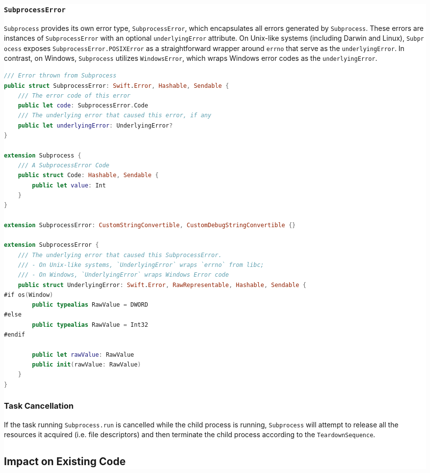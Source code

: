 ### `SubprocessError`

`Subprocess` provides its own error type, `SubprocessError`, which encapsulates all errors generated by `Subprocess`. These errors are instances of `SubprocessError` with an optional `underlyingError` attribute. On Unix-like systems (including Darwin and Linux), `Subprocess` exposes `SubprocessError.POSIXError` as a straightforward wrapper around `errno` that serve as the `underlyingError`. In contrast, on Windows, `Subprocess` utilizes `WindowsError`, which wraps Windows error codes as the `underlyingError`.

```swift
/// Error thrown from Subprocess
public struct SubprocessError: Swift.Error, Hashable, Sendable {
    /// The error code of this error
    public let code: SubprocessError.Code
    /// The underlying error that caused this error, if any
    public let underlyingError: UnderlyingError?
}

extension Subprocess {
    /// A SubprocessError Code
    public struct Code: Hashable, Sendable {
        public let value: Int
    }
}

extension SubprocessError: CustomStringConvertible, CustomDebugStringConvertible {}

extension SubprocessError {
    /// The underlying error that caused this SubprocessError.
    /// - On Unix-like systems, `UnderlyingError` wraps `errno` from libc;
    /// - On Windows, `UnderlyingError` wraps Windows Error code
    public struct UnderlyingError: Swift.Error, RawRepresentable, Hashable, Sendable {
#if os(Window)
        public typealias RawValue = DWORD
#else
        public typealias RawValue = Int32
#endif

        public let rawValue: RawValue
        public init(rawValue: RawValue)
    }
}
```


### Task Cancellation

If the task running `Subprocess.run` is cancelled while the child process is running, `Subprocess` will attempt to release all the resources it acquired (i.e. file descriptors) and then terminate the child process according to the `TeardownSequence`.


## Impact on Existing Code
